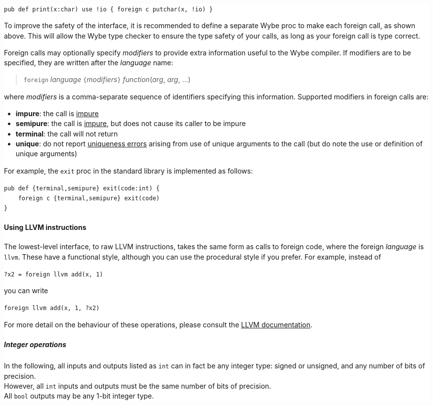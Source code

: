 ```
pub def print(x:char) use !io { foreign c putchar(x, !io) }
```

To improve the safety of the interface, it is recommended to define a separate
Wybe proc to make each foreign call, as shown above.  This will allow the Wybe
type checker to ensure the type safety of your calls, as long as your foreign
call is type correct.

Foreign calls may optionally specify *modifiers* to provide extra information 
useful to the Wybe compiler.  If modifiers are to be specified, they are written 
after the *language* name:

> `foreign` *language* `{`*modifiers*`}` *function*(*arg*, *arg*, ...)

where *modifiers* is a comma-separate sequence of identifiers specifying this
information.  Supported modifiers in foreign calls are:

- **impure**:  the call is [impure](#purity)
- **semipure**:   the call is [impure](#purity), but does not cause its
  caller to be impure
- **terminal**:  the call will not return
- **unique**:  do not report [uniqueness errors](#unique-types) arising from use
  of unique arguments to the call (but do note the use or definition of unique
  arguments)


For example, the `exit` proc in the standard library is implemented as
follows:

```
pub def {terminal,semipure} exit(code:int) {
    foreign c {terminal,semipure} exit(code)
}
```


#### Using LLVM instructions

The lowest-level interface, to raw LLVM instructions, takes the same form as
calls to foreign code, where the foreign *language* is `llvm`.  These have a
functional style, although you can use the procedural style if you prefer.  For
example, instead of

```
?x2 = foreign llvm add(x, 1)
```
you can write
```
foreign llvm add(x, 1, ?x2)
```

For more detail on the behaviour of these operations, please consult the
[LLVM documentation](https://llvm.org/docs/).


##### Integer operations

In the following, all inputs and outputs listed as `int` can in fact be any 
integer type:  signed or unsigned, and any number of bits of precision.  
However, all `int` inputs and outputs must be the same number of bits of precision.  
All `bool` outputs may be any 1-bit integer type.
